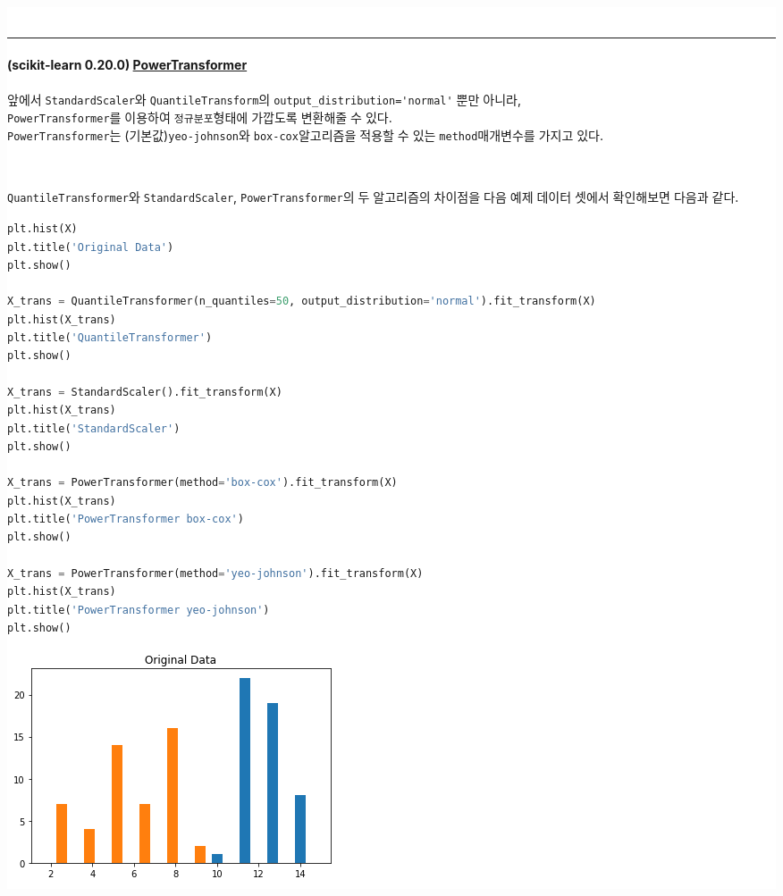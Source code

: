 
<br>

---

#### (scikit-learn 0.20.0) <u>PowerTransformer</u>

앞에서 `StandardScaler`와 `QuantileTransform`의  `output_distribution='normal'` 뿐만 아니라, <br>`PowerTransformer`를 이용하여 `정규분포`형태에 가깝도록 변환해줄 수 있다. <br>`PowerTransformer`는  (기본값)`yeo-johnson`와 `box-cox`알고리즘을 적용할 수 있는 `method`매개변수를 가지고 있다.

<br>

`QuantileTransformer`와 `StandardScaler`, `PowerTransformer`의 두 알고리즘의 차이점을 다음 예제 데이터 셋에서 확인해보면 다음과 같다.


```python
plt.hist(X)
plt.title('Original Data')
plt.show()

X_trans = QuantileTransformer(n_quantiles=50, output_distribution='normal').fit_transform(X)
plt.hist(X_trans)
plt.title('QuantileTransformer')
plt.show()

X_trans = StandardScaler().fit_transform(X)
plt.hist(X_trans)
plt.title('StandardScaler')
plt.show()

X_trans = PowerTransformer(method='box-cox').fit_transform(X)
plt.hist(X_trans)
plt.title('PowerTransformer box-cox')
plt.show()

X_trans = PowerTransformer(method='yeo-johnson').fit_transform(X)
plt.hist(X_trans)
plt.title('PowerTransformer yeo-johnson')
plt.show()
```


![png](ML_dataprocessing_scaler_control_files/ML_dataprocessing_scaler_control_33_0.png)
